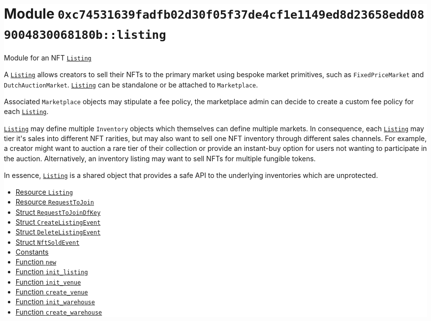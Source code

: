 
<a name="0xc74531639fadfb02d30f05f37de4cf1e1149ed8d23658edd089004830068180b_listing"></a>

# Module `0xc74531639fadfb02d30f05f37de4cf1e1149ed8d23658edd089004830068180b::listing`

Module for an NFT <code><a href="listing.md#0xc74531639fadfb02d30f05f37de4cf1e1149ed8d23658edd089004830068180b_listing_Listing">Listing</a></code>

A <code><a href="listing.md#0xc74531639fadfb02d30f05f37de4cf1e1149ed8d23658edd089004830068180b_listing_Listing">Listing</a></code> allows creators to sell their NFTs to the primary market using
bespoke market primitives, such as <code>FixedPriceMarket</code> and
<code>DutchAuctionMarket</code>.
<code><a href="listing.md#0xc74531639fadfb02d30f05f37de4cf1e1149ed8d23658edd089004830068180b_listing_Listing">Listing</a></code> can be standalone or be attached to <code>Marketplace</code>.

Associated <code>Marketplace</code> objects may stipulate a fee policy, the
marketplace admin can decide to create a custom fee policy for each
<code><a href="listing.md#0xc74531639fadfb02d30f05f37de4cf1e1149ed8d23658edd089004830068180b_listing_Listing">Listing</a></code>.

<code><a href="listing.md#0xc74531639fadfb02d30f05f37de4cf1e1149ed8d23658edd089004830068180b_listing_Listing">Listing</a></code> may define multiple <code>Inventory</code> objects which themselves can
define multiple markets.
In consequence, each <code><a href="listing.md#0xc74531639fadfb02d30f05f37de4cf1e1149ed8d23658edd089004830068180b_listing_Listing">Listing</a></code> may tier it's sales into different NFT
rarities, but may also want to sell one NFT inventory through different
sales channels.
For example, a creator might want to auction a rare tier of their
collection or provide an instant-buy option for users not wanting to
participate in the auction.
Alternatively, an inventory listing may want to sell NFTs for multiple
fungible tokens.

In essence, <code><a href="listing.md#0xc74531639fadfb02d30f05f37de4cf1e1149ed8d23658edd089004830068180b_listing_Listing">Listing</a></code> is a shared object that provides a safe API to the
underlying inventories which are unprotected.


-  [Resource `Listing`](#0xc74531639fadfb02d30f05f37de4cf1e1149ed8d23658edd089004830068180b_listing_Listing)
-  [Resource `RequestToJoin`](#0xc74531639fadfb02d30f05f37de4cf1e1149ed8d23658edd089004830068180b_listing_RequestToJoin)
-  [Struct `RequestToJoinDfKey`](#0xc74531639fadfb02d30f05f37de4cf1e1149ed8d23658edd089004830068180b_listing_RequestToJoinDfKey)
-  [Struct `CreateListingEvent`](#0xc74531639fadfb02d30f05f37de4cf1e1149ed8d23658edd089004830068180b_listing_CreateListingEvent)
-  [Struct `DeleteListingEvent`](#0xc74531639fadfb02d30f05f37de4cf1e1149ed8d23658edd089004830068180b_listing_DeleteListingEvent)
-  [Struct `NftSoldEvent`](#0xc74531639fadfb02d30f05f37de4cf1e1149ed8d23658edd089004830068180b_listing_NftSoldEvent)
-  [Constants](#@Constants_0)
-  [Function `new`](#0xc74531639fadfb02d30f05f37de4cf1e1149ed8d23658edd089004830068180b_listing_new)
-  [Function `init_listing`](#0xc74531639fadfb02d30f05f37de4cf1e1149ed8d23658edd089004830068180b_listing_init_listing)
-  [Function `init_venue`](#0xc74531639fadfb02d30f05f37de4cf1e1149ed8d23658edd089004830068180b_listing_init_venue)
-  [Function `create_venue`](#0xc74531639fadfb02d30f05f37de4cf1e1149ed8d23658edd089004830068180b_listing_create_venue)
-  [Function `init_warehouse`](#0xc74531639fadfb02d30f05f37de4cf1e1149ed8d23658edd089004830068180b_listing_init_warehouse)
-  [Function `create_warehouse`](#0xc74531639fadfb02d30f05f37de4cf1e1149ed8d23658edd089004830068180b_listing_create_warehouse)
